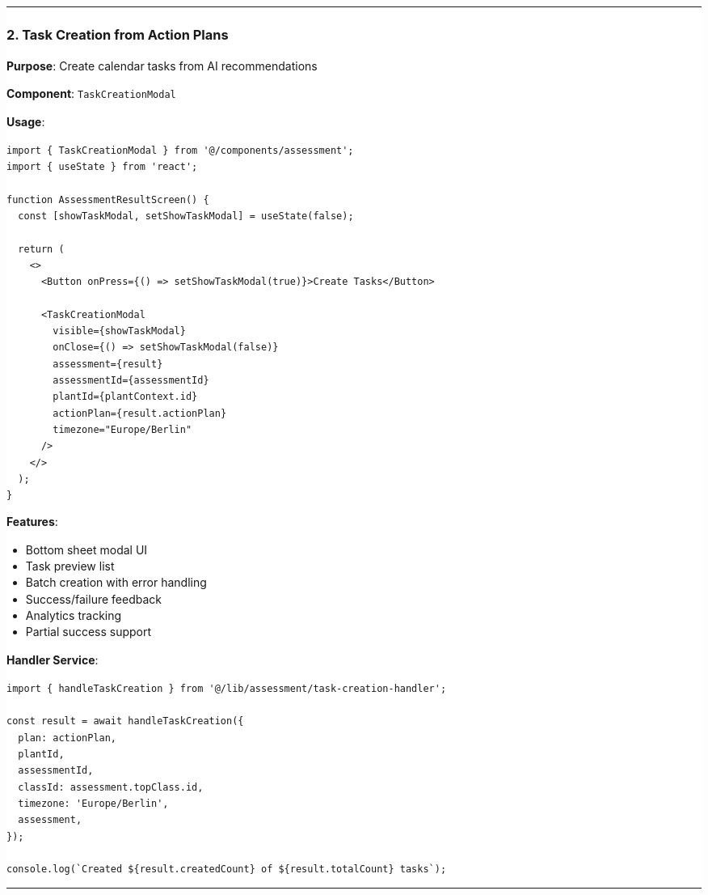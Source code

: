 ```tsx
```

---

### 2. Task Creation from Action Plans

**Purpose**: Create calendar tasks from AI recommendations

**Component**: `TaskCreationModal`

**Usage**:

```tsx
import { TaskCreationModal } from '@/components/assessment';
import { useState } from 'react';

function AssessmentResultScreen() {
  const [showTaskModal, setShowTaskModal] = useState(false);

  return (
    <>
      <Button onPress={() => setShowTaskModal(true)}>Create Tasks</Button>

      <TaskCreationModal
        visible={showTaskModal}
        onClose={() => setShowTaskModal(false)}
        assessment={result}
        assessmentId={assessmentId}
        plantId={plantContext.id}
        actionPlan={result.actionPlan}
        timezone="Europe/Berlin"
      />
    </>
  );
}
```

**Features**:

- Bottom sheet modal UI
- Task preview list
- Batch creation with error handling
- Success/failure feedback
- Analytics tracking
- Partial success support

**Handler Service**:

```tsx
import { handleTaskCreation } from '@/lib/assessment/task-creation-handler';

const result = await handleTaskCreation({
  plan: actionPlan,
  plantId,
  assessmentId,
  classId: assessment.topClass.id,
  timezone: 'Europe/Berlin',
  assessment,
});

console.log(`Created ${result.createdCount} of ${result.totalCount} tasks`);
```

---